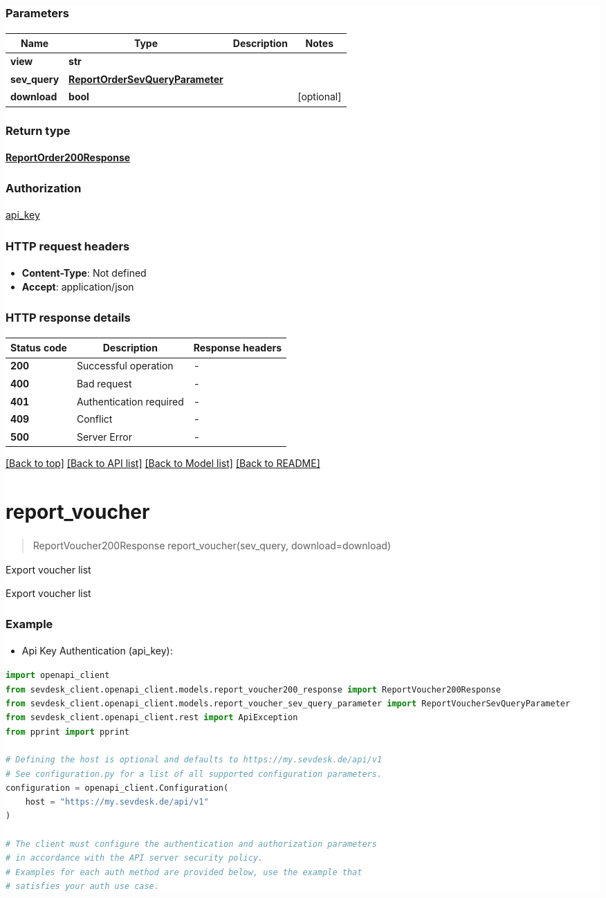 

### Parameters


Name | Type | Description  | Notes
------------- | ------------- | ------------- | -------------
 **view** | **str**|  | 
 **sev_query** | [**ReportOrderSevQueryParameter**](.md)|  | 
 **download** | **bool**|  | [optional] 

### Return type

[**ReportOrder200Response**](ReportOrder200Response.md)

### Authorization

[api_key](../README.md#api_key)

### HTTP request headers

 - **Content-Type**: Not defined
 - **Accept**: application/json

### HTTP response details

| Status code | Description | Response headers |
|-------------|-------------|------------------|
**200** | Successful operation |  -  |
**400** | Bad request |  -  |
**401** | Authentication required |  -  |
**409** | Conflict |  -  |
**500** | Server Error |  -  |

[[Back to top]](#) [[Back to API list]](../README.md#documentation-for-api-endpoints) [[Back to Model list]](../README.md#documentation-for-models) [[Back to README]](../README.md)

# **report_voucher**
> ReportVoucher200Response report_voucher(sev_query, download=download)

Export voucher list

Export voucher list

### Example

* Api Key Authentication (api_key):

```python
import openapi_client
from sevdesk_client.openapi_client.models.report_voucher200_response import ReportVoucher200Response
from sevdesk_client.openapi_client.models.report_voucher_sev_query_parameter import ReportVoucherSevQueryParameter
from sevdesk_client.openapi_client.rest import ApiException
from pprint import pprint

# Defining the host is optional and defaults to https://my.sevdesk.de/api/v1
# See configuration.py for a list of all supported configuration parameters.
configuration = openapi_client.Configuration(
    host = "https://my.sevdesk.de/api/v1"
)

# The client must configure the authentication and authorization parameters
# in accordance with the API server security policy.
# Examples for each auth method are provided below, use the example that
# satisfies your auth use case.
```